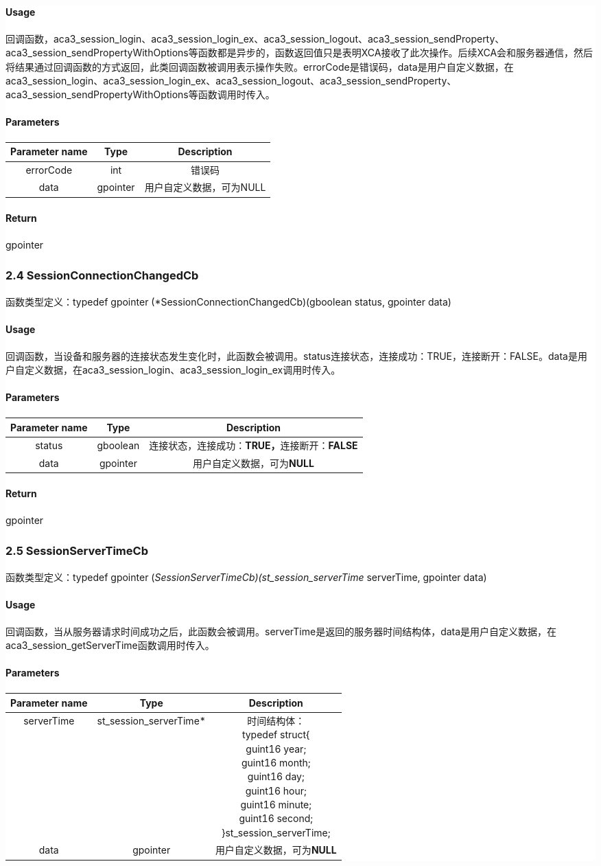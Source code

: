 #### Usage

回调函数，aca3_session_login、aca3_session_login_ex、aca3_session_logout、aca3_session_sendProperty、aca3_session_sendPropertyWithOptions等函数都是异步的，函数返回值只是表明XCA接收了此次操作。后续XCA会和服务器通信，然后将结果通过回调函数的方式返回，此类回调函数被调用表示操作失败。errorCode是错误码，data是用户自定义数据，在aca3_session_login、aca3_session_login_ex、aca3_session_logout、aca3_session_sendProperty、aca3_session_sendPropertyWithOptions等函数调用时传入。

#### Parameters
|Parameter name|Type|Description|
:-: | :-: | :-:
errorCode|int|错误码
data|gpointer|用户自定义数据，可为NULL|

#### Return

gpointer

### 2.4 SessionConnectionChangedCb

函数类型定义：typedef gpointer (*SessionConnectionChangedCb)(gboolean status, gpointer data)

#### Usage

回调函数，当设备和服务器的连接状态发生变化时，此函数会被调用。status连接状态，连接成功：TRUE，连接断开：FALSE。data是用户自定义数据，在aca3_session_login、aca3_session_login_ex调用时传入。

#### Parameters

|Parameter name|Type|Description|
:-: | :-: | :-:
status|gboolean|连接状态，连接成功：<strong>TRUE，</strong>连接断开：<strong>FALSE</strong>|
data|gpointer|用户自定义数据，可为<strong>NULL</strong>|

#### Return

gpointer

### 2.5 SessionServerTimeCb

函数类型定义：typedef gpointer (*SessionServerTimeCb)(st_session_serverTime* serverTime, gpointer data)

#### Usage

回调函数，当从服务器请求时间成功之后，此函数会被调用。serverTime是返回的服务器时间结构体，data是用户自定义数据，在aca3_session_getServerTime函数调用时传入。

#### Parameters

|Parameter name|Type|Description|
:-: | :-: | :-:
serverTime|st_session_serverTime*|时间结构体：<br>typedef struct{<br>guint16 year;<br>guint16 month;<br>guint16 day;<br>guint16 hour;<br>guint16 minute;<br>guint16 second;<br>}st_session_serverTime;|
data|gpointer|用户自定义数据，可为<strong>NULL</strong>|
